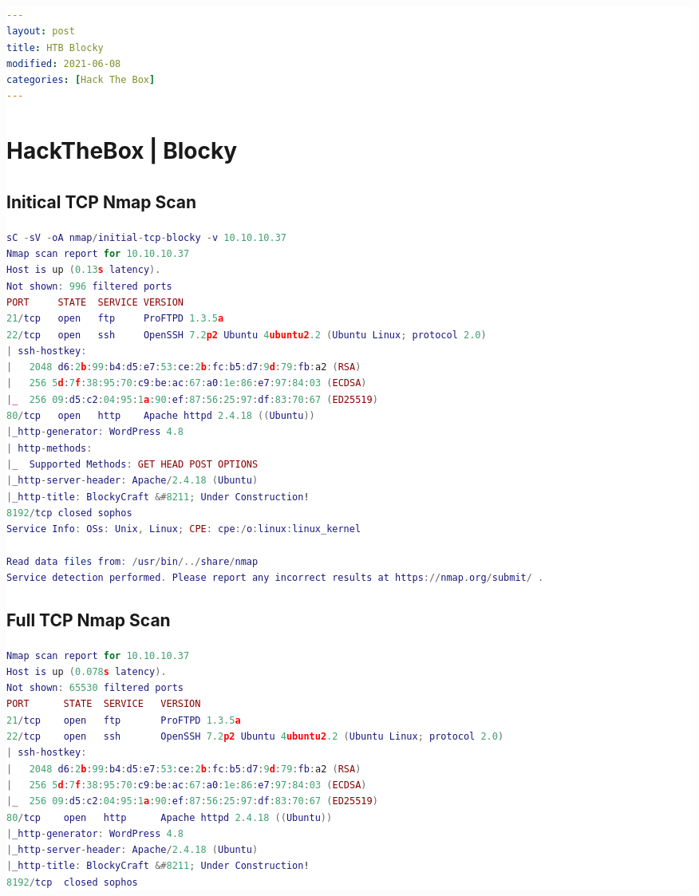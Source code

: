 ```yaml
---
layout: post
title: HTB Blocky
modified: 2021-06-08
categories: [Hack The Box]
---
```


<style>
img {
  width: 93%;
  height: 93%;
}
</style>

# HackTheBox | Blocky

## Initical TCP Nmap Scan

```lua
sC -sV -oA nmap/initial-tcp-blocky -v 10.10.10.37
Nmap scan report for 10.10.10.37
Host is up (0.13s latency).
Not shown: 996 filtered ports
PORT     STATE  SERVICE VERSION
21/tcp   open   ftp     ProFTPD 1.3.5a
22/tcp   open   ssh     OpenSSH 7.2p2 Ubuntu 4ubuntu2.2 (Ubuntu Linux; protocol 2.0)
| ssh-hostkey: 
|   2048 d6:2b:99:b4:d5:e7:53:ce:2b:fc:b5:d7:9d:79:fb:a2 (RSA)
|   256 5d:7f:38:95:70:c9:be:ac:67:a0:1e:86:e7:97:84:03 (ECDSA)
|_  256 09:d5:c2:04:95:1a:90:ef:87:56:25:97:df:83:70:67 (ED25519)
80/tcp   open   http    Apache httpd 2.4.18 ((Ubuntu))
|_http-generator: WordPress 4.8
| http-methods: 
|_  Supported Methods: GET HEAD POST OPTIONS
|_http-server-header: Apache/2.4.18 (Ubuntu)
|_http-title: BlockyCraft &#8211; Under Construction!
8192/tcp closed sophos
Service Info: OSs: Unix, Linux; CPE: cpe:/o:linux:linux_kernel

Read data files from: /usr/bin/../share/nmap
Service detection performed. Please report any incorrect results at https://nmap.org/submit/ .
```

## Full TCP Nmap Scan

```lua
Nmap scan report for 10.10.10.37
Host is up (0.078s latency).
Not shown: 65530 filtered ports
PORT      STATE  SERVICE   VERSION
21/tcp    open   ftp       ProFTPD 1.3.5a
22/tcp    open   ssh       OpenSSH 7.2p2 Ubuntu 4ubuntu2.2 (Ubuntu Linux; protocol 2.0)
| ssh-hostkey: 
|   2048 d6:2b:99:b4:d5:e7:53:ce:2b:fc:b5:d7:9d:79:fb:a2 (RSA)
|   256 5d:7f:38:95:70:c9:be:ac:67:a0:1e:86:e7:97:84:03 (ECDSA)
|_  256 09:d5:c2:04:95:1a:90:ef:87:56:25:97:df:83:70:67 (ED25519)
80/tcp    open   http      Apache httpd 2.4.18 ((Ubuntu))
|_http-generator: WordPress 4.8
|_http-server-header: Apache/2.4.18 (Ubuntu)
|_http-title: BlockyCraft &#8211; Under Construction!
8192/tcp  closed sophos
```